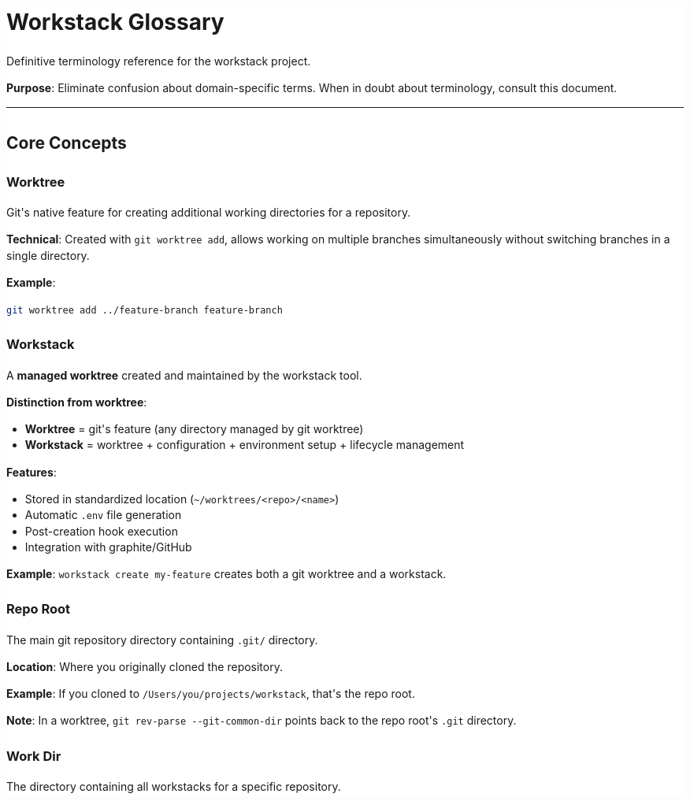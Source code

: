 # Workstack Glossary

Definitive terminology reference for the workstack project.

**Purpose**: Eliminate confusion about domain-specific terms. When in doubt about terminology, consult this document.

---

## Core Concepts

### Worktree

Git's native feature for creating additional working directories for a repository.

**Technical**: Created with `git worktree add`, allows working on multiple branches simultaneously without switching branches in a single directory.

**Example**:

```bash
git worktree add ../feature-branch feature-branch
```

### Workstack

A **managed worktree** created and maintained by the workstack tool.

**Distinction from worktree**:

- **Worktree** = git's feature (any directory managed by git worktree)
- **Workstack** = worktree + configuration + environment setup + lifecycle management

**Features**:

- Stored in standardized location (`~/worktrees/<repo>/<name>`)
- Automatic `.env` file generation
- Post-creation hook execution
- Integration with graphite/GitHub

**Example**: `workstack create my-feature` creates both a git worktree and a workstack.

### Repo Root

The main git repository directory containing `.git/` directory.

**Location**: Where you originally cloned the repository.

**Example**: If you cloned to `/Users/you/projects/workstack`, that's the repo root.

**Note**: In a worktree, `git rev-parse --git-common-dir` points back to the repo root's `.git` directory.

### Work Dir

The directory containing all workstacks for a specific repository.
